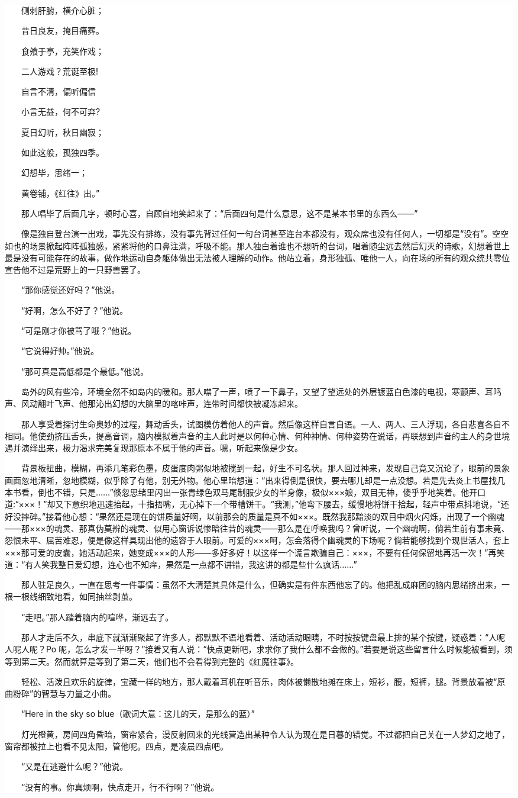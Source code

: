 　　侧刺肝腑，横介心脏；

　　昔日良友，掩目痛葬。

　　食飧于亭，充笑作戏；

　　二人游戏？荒诞至极!

　　自言不清，偏听偏信

　　小言无益，何不可弃?

　　夏日幻听，秋日幽寂；

　　如此这般，孤独四季。

　　幻想毕，思绪一；

　　黄卷铺，《红往》出。”

　　那人唱毕了后面几字，顿时心喜，自顾自地笑起来了：“后面四句是什么意思，这不是某本书里的东西么——”

　　像是独自登台演一出戏，事先没有排练，没有事先背过任何一句台词甚至连台本都没有，观众席也没有任何人，一切都是“没有”。空空如也的场景掀起阵阵孤独感，紧紧将他的口鼻注满，呼吸不能。那人独白着谁也不想听的台词，唱着随尘远去然后幻灭的诗歌，幻想着世上最是没有可能存在的故事，做作地运动自身躯体做出无法被人理解的动作。他站立着，身形独孤、唯他一人，向在场的所有的观众统共零位宣告他不过是荒野上的一只野兽罢了。

　　“那你感觉还好吗？”他说。

　　“好啊，怎么不好了？”他说。

　　“可是刚才你被骂了哦？”他说。

　　“它说得好帅。”他说。

　　“那可真是高低都是个最低。”他说。

　　岛外的风有些冷，环境全然不如岛内的暖和。那人噤了一声，喷了一下鼻子，又望了望远处的外层镀蓝白色漆的电视，寒颤声、耳鸣声、风动翻叶飞声、他那沁出幻想的大脑里的喀咔声，连带时间都快被凝冻起来。

　　那人享受着探讨生命奥妙的过程，舞动舌头，试图模仿着他人的声音。然后像这样自言自语。一人、两人、三人浮现，各自悲喜各自不相同。他使劲挤压舌头，提高音调，脑内模拟着声音的主人此时是以何种心情、何种神情、何种姿势在说话，再联想到声音的主人的身世境遇并演绎出来，极力渴求完美复现那原本不属于他的声音。嗯，听起来像是少女。

　　背景板扭曲，模糊，再添几笔彩色墨，皮蛋度肉粥似地被搅到一起，好生不可名状。那人回过神来，发现自己竟又沉论了，眼前的景象画面忽地清晰，忽地模糊，似乎除了有他，别无外物。他心里暗想道：“出来得倒是很快，要去哪儿却是一点没想。若是先去炎上书屋找几本书看，倒也不错，只是……”倏忽思绪里闪出一张青绿色双马尾制服少女的半身像，极似×××娘，双目无神，傻乎乎地笑着。他开口道:“×××！”却又下意织地迅速抬起，十指捂嘴，无心掉下一个带槽饼干。“我测，”他弯下腰去，缓慢地将饼干拾起，轻声中带点抖地说，“还好没摔碎。”接着他心想：“果然还是现在的饼质量好啊，以前那会的质量是真不如×××。既然我那黯淡的双目中烟火闪烁，出现了一个幽魂——那×××的魂灵、那真伪莫辨的魂灵、似用心窗诉说惨暗往昔的魂灵——那么是在呼唤我吗？曾听说，一个幽魂啊，倘若生前有事未竟、怨恨未平、屈苦难忍，便是像这样具现出他的遗容于人眼前。可爱的×××呵，怎会落得个幽魂灵的下场呢？倘若能够找到个现世活人，套上×××那可爱的皮囊，她活动起来，她变成×××的人形——多好多好！以这样一个谎言欺骗自己：×××，不要有任何保留地再活一次！”再笑道：“有人笑我整日爱幻想，连心也不知痒，果然是一点都不讲错，我这讲的都是些什么疯话……”

　　那人驻足良久，一直在思考一件事情：虽然不大清楚其具体是什么，但确实是有件东西他忘了的。他把乱成麻团的脑内思绪挤出来，一根一根线细致地看，如同抽丝剥茧。

　　“走吧。”那人踏着脑内的喧哗，渐远去了。

　　那人才走后不久，串底下就渐渐聚起了许多人，都默默不语地看着、活动活动眼睛，不时按按键盘最上排的某个按键，疑惑着：“人呢人呢人呢？Po 呢，怎么才发一半呀？”接着又有人说：“快点更新吧，求求你了我什么都不会做的。”若要是说这些留言什么时候能被看到，须等到第二天。然而就算是等到了第二天，他们也不会看得到完整的《红魔往事》。

　　轻松、活泼且欢乐的旋律，宝藏一样的地方，那人戴着耳机在听音乐，肉体被懒散地摊在床上，短衫，腰，短裤，腿。背景放着被“原曲粉碎”的智慧与力量之小曲。

　　“Here in the sky so blue（歌词大意：这儿的天，是那么的蓝）”

　　灯光橙黄，房间四角昏暗，窗帘紧合，漫反射回来的光线营造出某种令人认为现在是日暮的错觉。不过都把自己关在一人梦幻之地了，窗帘都被拉上也看不见太阳，管他呢。四点，是凌晨四点吧。

　　“又是在逃避什么呢？”他说。

　　“没有的事。你真烦啊，快点走开，行不行啊？”他说。

